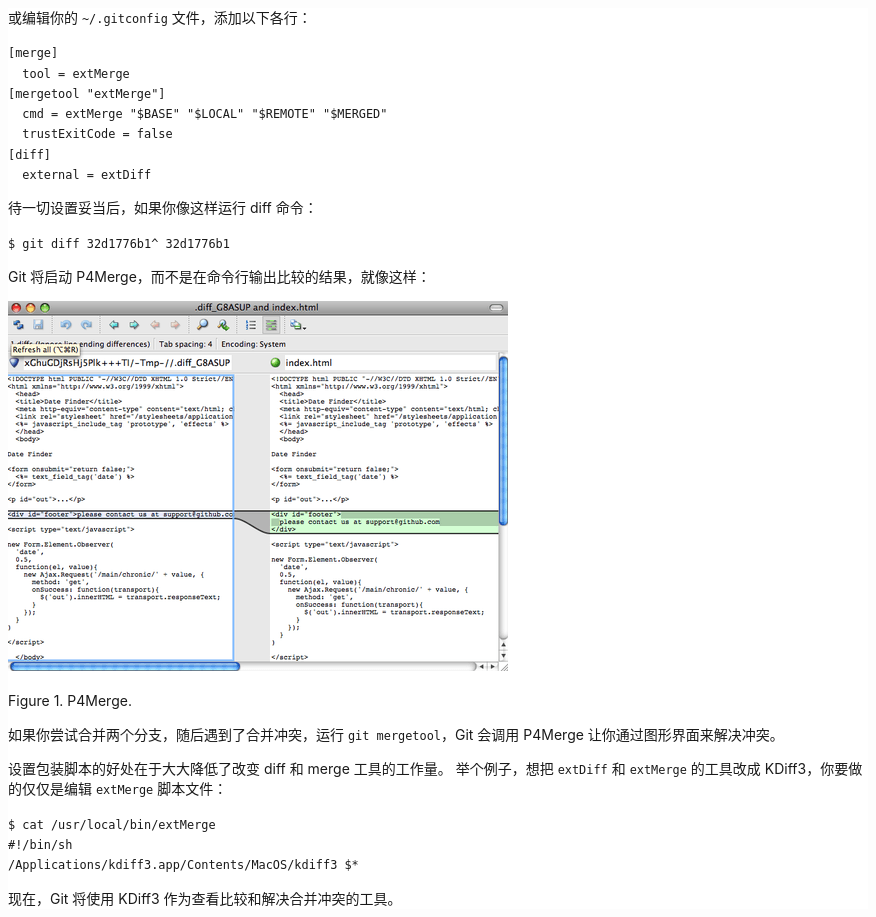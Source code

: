 或编辑你的 `~/.gitconfig` 文件，添加以下各行：

```shell
[merge]
  tool = extMerge
[mergetool "extMerge"]
  cmd = extMerge "$BASE" "$LOCAL" "$REMOTE" "$MERGED"
  trustExitCode = false
[diff]
  external = extDiff
```

待一切设置妥当后，如果你像这样运行 diff 命令：

```shell
$ git diff 32d1776b1^ 32d1776b1
```

Git 将启动 P4Merge，而不是在命令行输出比较的结果，就像这样：

![P4Merge.](../../../../images/p4merge.png)

Figure 1. P4Merge.

如果你尝试合并两个分支，随后遇到了合并冲突，运行 `git mergetool`，Git
会调用 P4Merge 让你通过图形界面来解决冲突。

设置包装脚本的好处在于大大降低了改变 diff 和 merge 工具的工作量。
举个例子，想把 `extDiff` 和 `extMerge` 的工具改成
KDiff3，你要做的仅仅是编辑 `extMerge` 脚本文件：

```shell
$ cat /usr/local/bin/extMerge
#!/bin/sh
/Applications/kdiff3.app/Contents/MacOS/kdiff3 $*
```

现在，Git 将使用 KDiff3 作为查看比较和解决合并冲突的工具。
